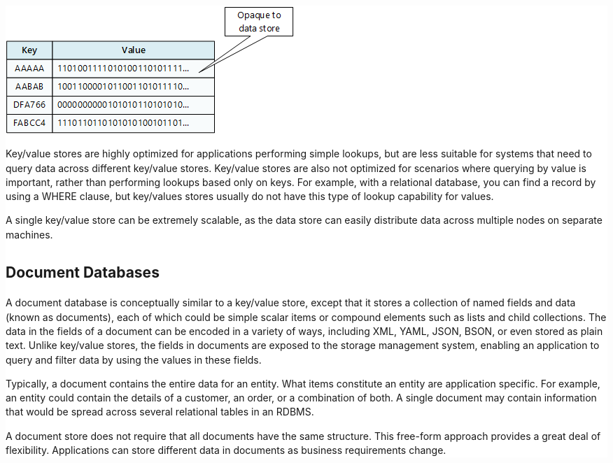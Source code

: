 <kbd>![](./attachments/463533185.png)</kbd>

Key/value stores are highly optimized for applications performing simple lookups, but are less suitable for systems that need to query data
across different key/value stores. Key/value stores are also not optimized for scenarios where querying by value is important, rather
than performing lookups based only on keys. For example, with a relational database, you can find a record by using a WHERE clause, but
key/values stores usually do not have this type of lookup capability for values.

A single key/value store can be extremely scalable, as the data store can easily distribute data across multiple nodes on separate machines.

## Document Databases

A document database is conceptually similar to a key/value store, except that it stores a collection of named fields and data (known as
documents), each of which could be simple scalar items or compound elements such as lists and child collections. The data in the fields of
a document can be encoded in a variety of ways, including XML, YAML, JSON, BSON, or even stored as plain text. Unlike key/value stores, the
fields in documents are exposed to the storage management system, enabling an application to query and filter data by using the values in
these fields.

Typically, a document contains the entire data for an entity. What items constitute an entity are application specific. For example, an entity
could contain the details of a customer, an order, or a combination of both. A single document may contain information that would be spread
across several relational tables in an RDBMS.

A document store does not require that all documents have the same structure. This free-form approach provides a great deal of flexibility.
Applications can store different data in documents as business requirements change.

